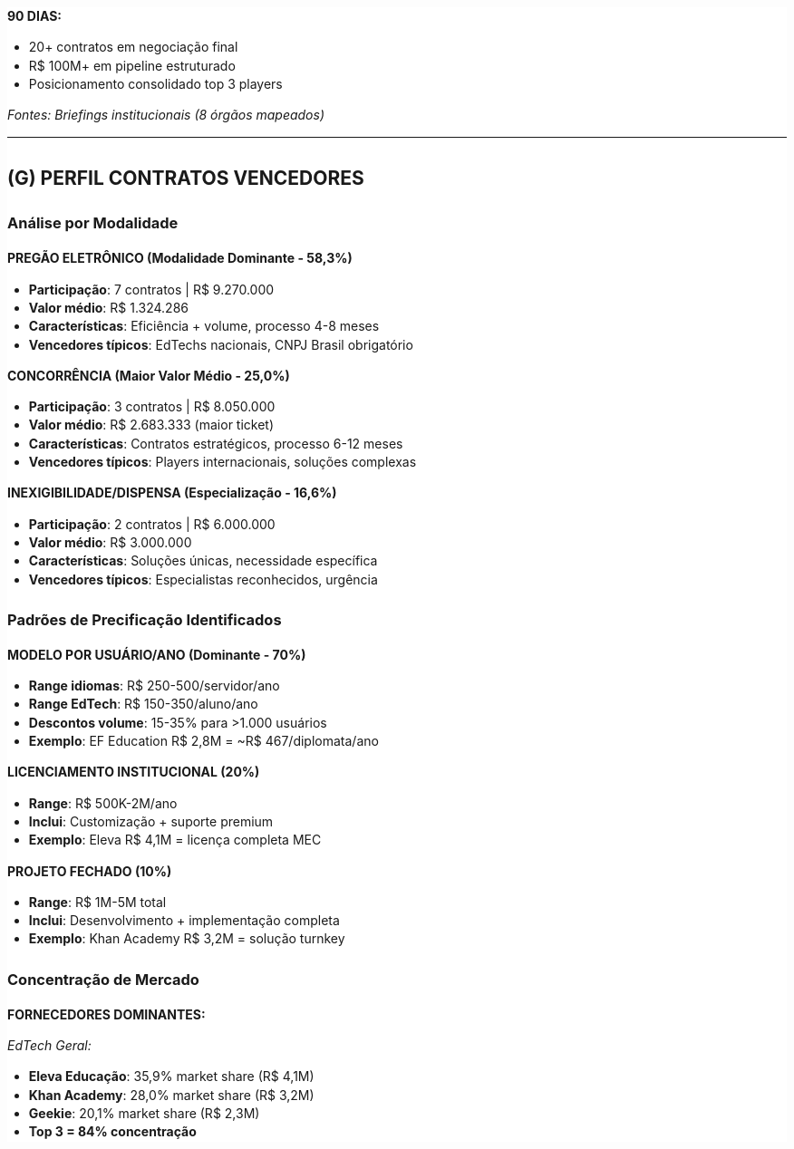 **90 DIAS:**
- 20+ contratos em negociação final
- R$ 100M+ em pipeline estruturado
- Posicionamento consolidado top 3 players

*Fontes: Briefings institucionais (8 órgãos mapeados)*

---

## (G) PERFIL CONTRATOS VENCEDORES

### **Análise por Modalidade**

**PREGÃO ELETRÔNICO (Modalidade Dominante - 58,3%)**
- **Participação**: 7 contratos | R$ 9.270.000
- **Valor médio**: R$ 1.324.286
- **Características**: Eficiência + volume, processo 4-8 meses
- **Vencedores típicos**: EdTechs nacionais, CNPJ Brasil obrigatório

**CONCORRÊNCIA (Maior Valor Médio - 25,0%)**
- **Participação**: 3 contratos | R$ 8.050.000
- **Valor médio**: R$ 2.683.333 (maior ticket)
- **Características**: Contratos estratégicos, processo 6-12 meses
- **Vencedores típicos**: Players internacionais, soluções complexas

**INEXIGIBILIDADE/DISPENSA (Especialização - 16,6%)**
- **Participação**: 2 contratos | R$ 6.000.000
- **Valor médio**: R$ 3.000.000
- **Características**: Soluções únicas, necessidade específica
- **Vencedores típicos**: Especialistas reconhecidos, urgência

### **Padrões de Precificação Identificados**

**MODELO POR USUÁRIO/ANO (Dominante - 70%)**
- **Range idiomas**: R$ 250-500/servidor/ano
- **Range EdTech**: R$ 150-350/aluno/ano
- **Descontos volume**: 15-35% para >1.000 usuários
- **Exemplo**: EF Education R$ 2,8M = ~R$ 467/diplomata/ano

**LICENCIAMENTO INSTITUCIONAL (20%)**
- **Range**: R$ 500K-2M/ano
- **Inclui**: Customização + suporte premium
- **Exemplo**: Eleva R$ 4,1M = licença completa MEC

**PROJETO FECHADO (10%)**
- **Range**: R$ 1M-5M total
- **Inclui**: Desenvolvimento + implementação completa
- **Exemplo**: Khan Academy R$ 3,2M = solução turnkey

### **Concentração de Mercado**

**FORNECEDORES DOMINANTES:**

*EdTech Geral:*
- **Eleva Educação**: 35,9% market share (R$ 4,1M)
- **Khan Academy**: 28,0% market share (R$ 3,2M)
- **Geekie**: 20,1% market share (R$ 2,3M)
- **Top 3 = 84% concentração**
